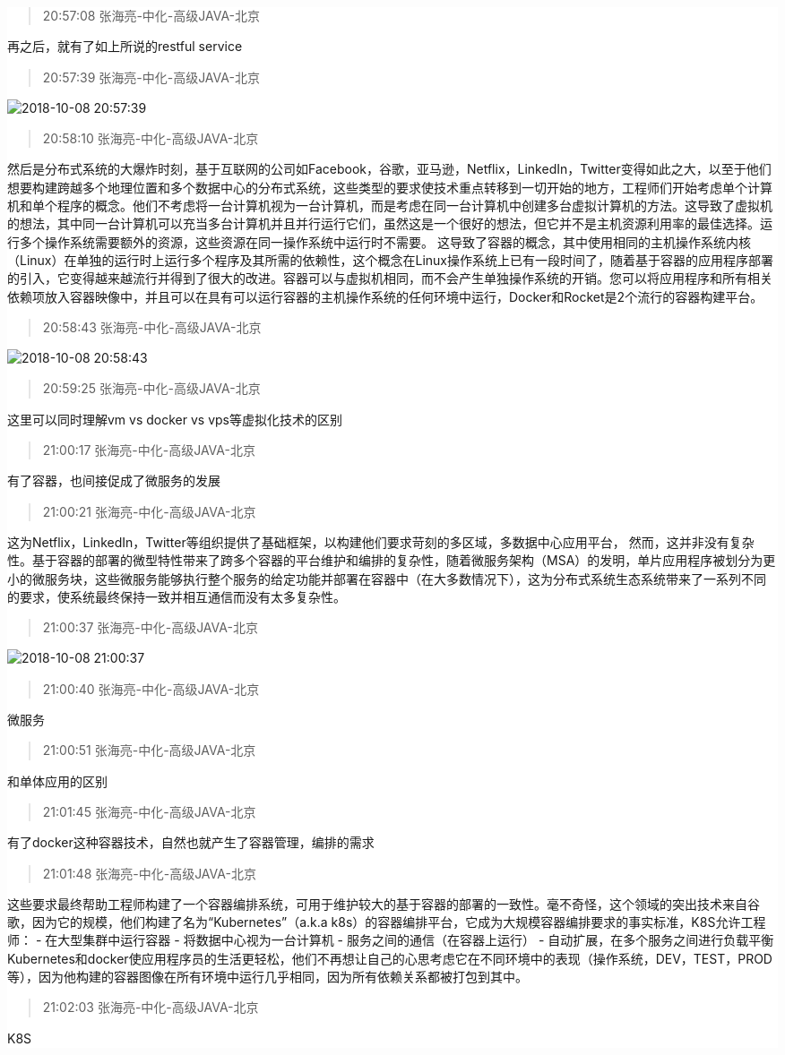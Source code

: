 > 20:57:08  张海亮-中化-高级JAVA-北京  
   
再之后，就有了如上所说的restful service  
   
> 20:57:39  张海亮-中化-高级JAVA-北京  
   
![2018-10-08 20:57:39](http://static.cocolian.cn/img/20181008_205739.png) 
   
> 20:58:10  张海亮-中化-高级JAVA-北京  
   
然后是分布式系统的大爆炸时刻，基于互联网的公司如Facebook，谷歌，亚马逊，Netflix，LinkedIn，Twitter变得如此之大，以至于他们想要构建跨越多个地理位置和多个数据中心的分布式系统，这些类型的要求使技术重点转移到一切开始的地方，工程师们开始考虑单个计算机和单个程序的概念。他们不考虑将一台计算机视为一台计算机，而是考虑在同一台计算机中创建多台虚拟计算机的方法。这导致了虚拟机的想法，其中同一台计算机可以充当多台计算机并且并行运行它们，虽然这是一个很好的想法，但它并不是主机资源利用率的最佳选择。运行多个操作系统需要额外的资源，这些资源在同一操作系统中运行时不需要。  这导致了容器的概念，其中使用相同的主机操作系统内核（Linux）在单独的运行时上运行多个程序及其所需的依赖性，这个概念在Linux操作系统上已有一段时间了，随着基于容器的应用程序部署的引入，它变得越来越流行并得到了很大的改进。容器可以与虚拟机相同，而不会产生单独操作系统的开销。您可以将应用程序和所有相关依赖项放入容器映像中，并且可以在具有可以运行容器的主机操作系统的任何环境中运行，Docker和Rocket是2个流行的容器构建平台。  
   
> 20:58:43  张海亮-中化-高级JAVA-北京  
   
![2018-10-08 20:58:43](http://static.cocolian.cn/img/20181008_205843.png) 
   
> 20:59:25  张海亮-中化-高级JAVA-北京  
   
这里可以同时理解vm vs docker vs vps等虚拟化技术的区别  
   
> 21:00:17  张海亮-中化-高级JAVA-北京  
   
有了容器，也间接促成了微服务的发展  
   
> 21:00:21  张海亮-中化-高级JAVA-北京  
   
这为Netflix，LinkedIn，Twitter等组织提供了基础框架，以构建他们要求苛刻的多区域，多数据中心应用平台，  然而，这并非没有复杂性。基于容器的部署的微型特性带来了跨多个容器的平台维护和编排的复杂性，随着微服务架构（MSA）的发明，单片应用程序被划分为更小的微服务块，这些微服务能够执行整个服务的给定功能并部署在容器中（在大多数情况下），这为分布式系统生态系统带来了一系列不同的要求，使系统最终保持一致并相互通信而没有太多复杂性。  
   
> 21:00:37  张海亮-中化-高级JAVA-北京  
   
![2018-10-08 21:00:37](http://static.cocolian.cn/img/20181008_210037.png) 
   
> 21:00:40  张海亮-中化-高级JAVA-北京  
   
微服务  
   
> 21:00:51  张海亮-中化-高级JAVA-北京  
   
和单体应用的区别  
   
> 21:01:45  张海亮-中化-高级JAVA-北京  
   
有了docker这种容器技术，自然也就产生了容器管理，编排的需求  
   
> 21:01:48  张海亮-中化-高级JAVA-北京  
   
这些要求最终帮助工程师构建了一个容器编排系统，可用于维护较大的基于容器的部署的一致性。毫不奇怪，这个领域的突出技术来自谷歌，因为它的规模，他们构建了名为“Kubernetes”（a.k.a k8s）的容器编排平台，它成为大规模容器编排要求的事实标准，K8S允许工程师：  - 在大型集群中运行容器 - 将数据中心视为一台计算机 - 服务之间的通信（在容器上运行） - 自动扩展，在多个服务之间进行负载平衡  Kubernetes和docker使应用程序员的生活更轻松，他们不再想让自己的心思考虑它在不同环境中的表现（操作系统，DEV，TEST，PROD等），因为他构建的容器图像在所有环境中运行几乎相同，因为所有依赖关系都被打包到其中。  
   
> 21:02:03  张海亮-中化-高级JAVA-北京  
   
K8S  
   